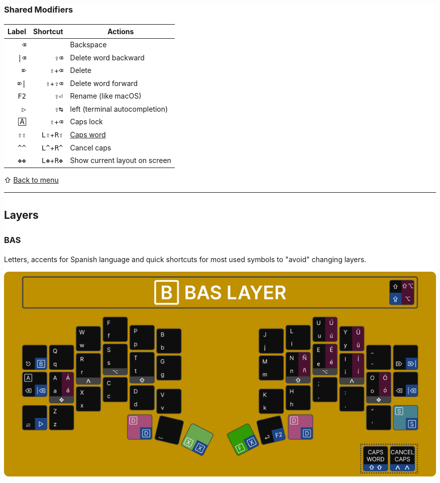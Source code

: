 ### Shared Modifiers

| Label           | Shortcut                                | Actions                                               |
| --------------: | --------------------------------------: | ----------------------------------------------------- |
| <kbd>⌫</kbd>   |                                         | Backspace                                             |
| <kbd>\|⌫</kbd> | <kbd>⇪⌫</kbd>                          | Delete word backward                                  |
| <kbd>⌦</kbd>   | <kbd>⇧</kbd>+<kbd>⌫</kbd>              | Delete                                                |
| <kbd>⌦\|</kbd> | <kbd>⇧</kbd>+<kbd>⇪⌫</kbd>             | Delete word forward                                   |
| <kbd>F2</kbd>   | <kbd>⇪⏎</kbd>                           | Rename (like macOS)                                   |
| <kbd>▷</kbd>   | <kbd>⇪↹</kbd>                            | left (terminal autocompletion)                        |
| <kbd>🄰</kbd>   | <kbd>⇧</kbd>+<kbd>⌫</kbd>               | Caps lock                                             |
| <kbd>⇧⇧</kbd>  | <kbd>L⇧</kbd>+<kbd>R⇧</kbd>              | [Caps word](https://zmk.dev/docs/behaviors/caps-word) |
| <kbd>^^</kbd>  | <kbd>L^</kbd>+<kbd>R^</kbd>              | Cancel caps                                           |
| <kbd>❖❖</kbd>  | <kbd>L❖</kbd>+<kbd>R❖</kbd>            | Show current layout on screen                         |

⇧ [Back to menu](#menu)

---

## Layers

### BAS

Letters, accents for Spanish language and quick shortcuts for most used symbols to "avoid" changing layers.

![BAS Layer](/.github/images/layers/android/BAS.png)
